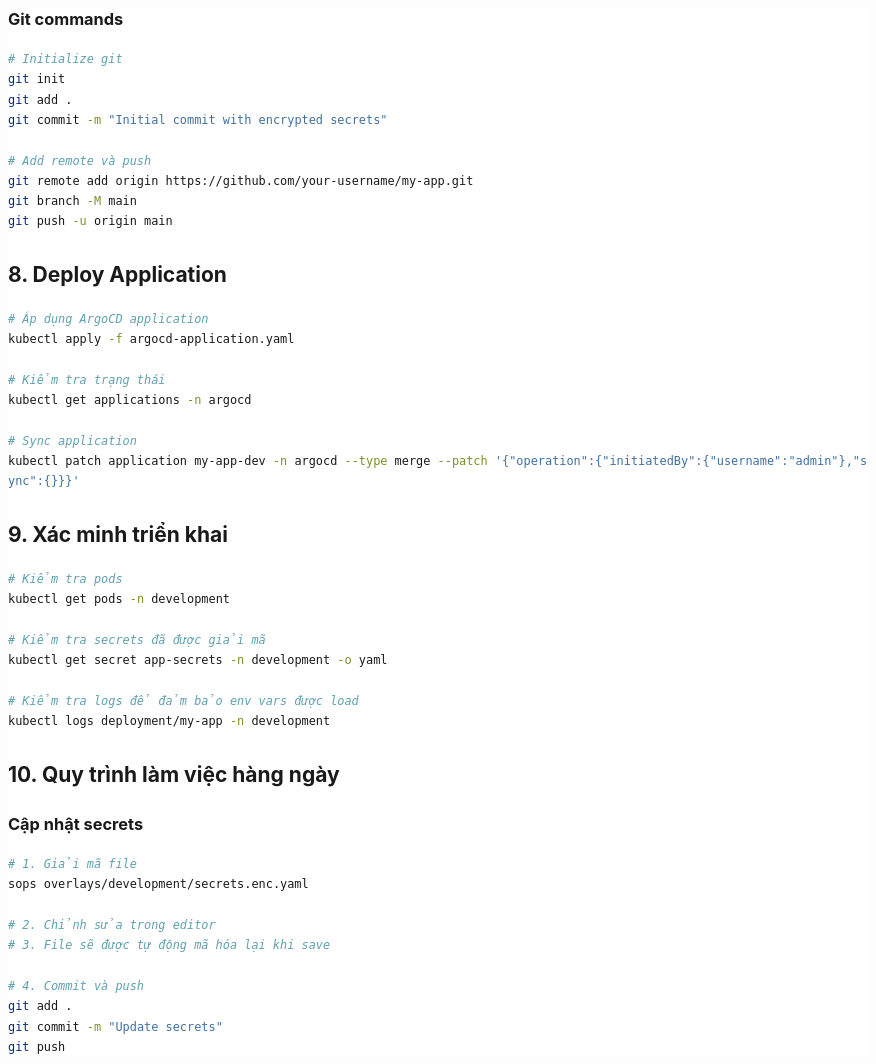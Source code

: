 ### Git commands
```bash
# Initialize git
git init
git add .
git commit -m "Initial commit with encrypted secrets"

# Add remote và push
git remote add origin https://github.com/your-username/my-app.git
git branch -M main
git push -u origin main
```

## 8. Deploy Application

```bash
# Áp dụng ArgoCD application
kubectl apply -f argocd-application.yaml

# Kiểm tra trạng thái
kubectl get applications -n argocd

# Sync application
kubectl patch application my-app-dev -n argocd --type merge --patch '{"operation":{"initiatedBy":{"username":"admin"},"sync":{}}}'
```

## 9. Xác minh triển khai

```bash
# Kiểm tra pods
kubectl get pods -n development

# Kiểm tra secrets đã được giải mã
kubectl get secret app-secrets -n development -o yaml

# Kiểm tra logs để đảm bảo env vars được load
kubectl logs deployment/my-app -n development
```

## 10. Quy trình làm việc hàng ngày

### Cập nhật secrets
```bash
# 1. Giải mã file
sops overlays/development/secrets.enc.yaml

# 2. Chỉnh sửa trong editor
# 3. File sẽ được tự động mã hóa lại khi save

# 4. Commit và push
git add .
git commit -m "Update secrets"
git push
```
